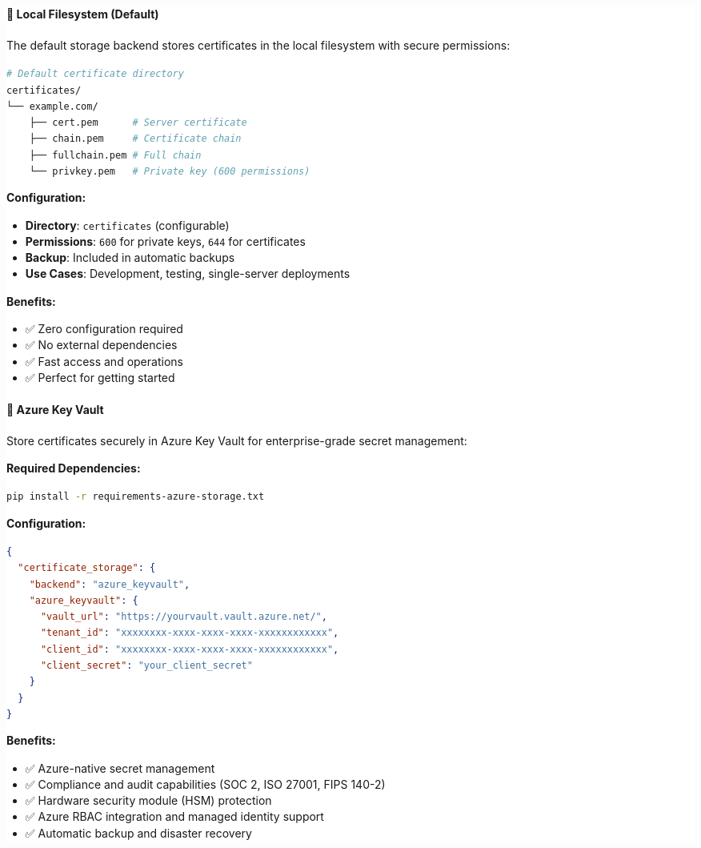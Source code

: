 #### 📁 Local Filesystem (Default)
The default storage backend stores certificates in the local filesystem with secure permissions:

```bash
# Default certificate directory
certificates/
└── example.com/
    ├── cert.pem      # Server certificate
    ├── chain.pem     # Certificate chain
    ├── fullchain.pem # Full chain
    └── privkey.pem   # Private key (600 permissions)
```

**Configuration:**
- **Directory**: `certificates` (configurable)
- **Permissions**: `600` for private keys, `644` for certificates
- **Backup**: Included in automatic backups
- **Use Cases**: Development, testing, single-server deployments

**Benefits:**
- ✅ Zero configuration required
- ✅ No external dependencies
- ✅ Fast access and operations
- ✅ Perfect for getting started

#### 🔷 Azure Key Vault
Store certificates securely in Azure Key Vault for enterprise-grade secret management:

**Required Dependencies:**
```bash
pip install -r requirements-azure-storage.txt
```

**Configuration:**
```json
{
  "certificate_storage": {
    "backend": "azure_keyvault",
    "azure_keyvault": {
      "vault_url": "https://yourvault.vault.azure.net/",
      "tenant_id": "xxxxxxxx-xxxx-xxxx-xxxx-xxxxxxxxxxxx",
      "client_id": "xxxxxxxx-xxxx-xxxx-xxxx-xxxxxxxxxxxx",
      "client_secret": "your_client_secret"
    }
  }
}
```

**Benefits:**
- ✅ Azure-native secret management
- ✅ Compliance and audit capabilities (SOC 2, ISO 27001, FIPS 140-2)
- ✅ Hardware security module (HSM) protection
- ✅ Azure RBAC integration and managed identity support
- ✅ Automatic backup and disaster recovery
